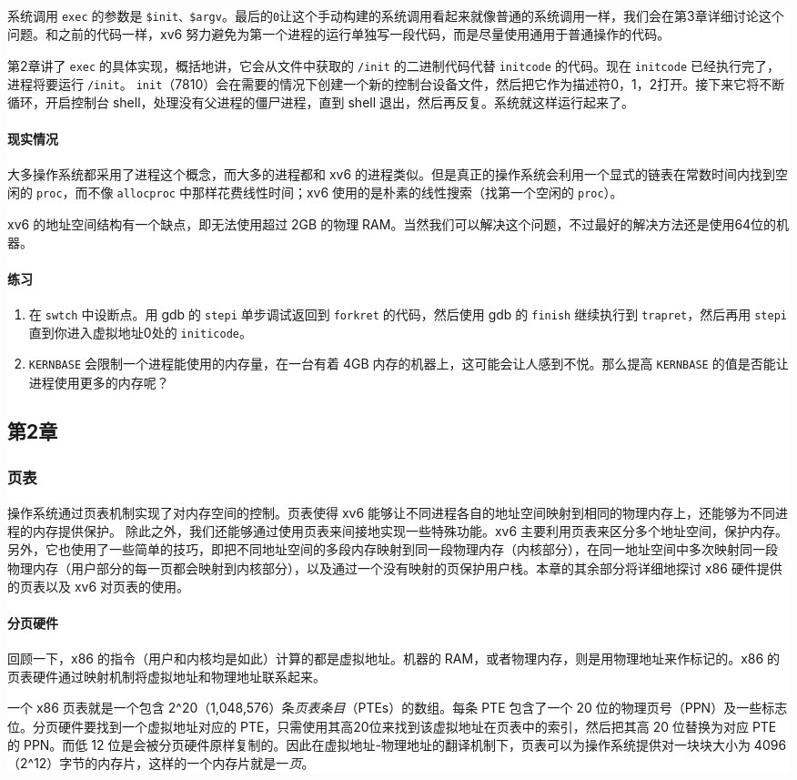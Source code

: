 系统调用 `exec` 的参数是 `$init、$argv`。最后的`0`让这个手动构建的系统调用看起来就像普通的系统调用一样，我们会在第3章详细讨论这个问题。和之前的代码一样，xv6 努力避免为第一个进程的运行单独写一段代码，而是尽量使用通用于普通操作的代码。

第2章讲了 `exec` 的具体实现，概括地讲，它会从文件中获取的 `/init` 的二进制代码代替 `initcode` 的代码。现在 `initcode` 已经执行完了，进程将要运行 `/init`。 `init`（7810）会在需要的情况下创建一个新的控制台设备文件，然后把它作为描述符0，1，2打开。接下来它将不断循环，开启控制台 shell，处理没有父进程的僵尸进程，直到 shell 退出，然后再反复。系统就这样运行起来了。

#### 现实情况

大多操作系统都采用了进程这个概念，而大多的进程都和 xv6 的进程类似。但是真正的操作系统会利用一个显式的链表在常数时间内找到空闲的 `proc`，而不像 `allocproc` 中那样花费线性时间；xv6 使用的是朴素的线性搜索（找第一个空闲的 `proc`）。

xv6 的地址空间结构有一个缺点，即无法使用超过 2GB 的物理 RAM。当然我们可以解决这个问题，不过最好的解决方法还是使用64位的机器。

#### 练习

1. 在 `swtch` 中设断点。用 gdb 的 `stepi` 单步调试返回到 `forkret` 的代码，然后使用 gdb 的 `finish` 继续执行到 `trapret`，然后再用 `stepi` 直到你进入虚拟地址0处的 `initicode`。

2. `KERNBASE` 会限制一个进程能使用的内存量，在一台有着 4GB 内存的机器上，这可能会让人感到不悦。那么提高 `KERNBASE` 的值是否能让进程使用更多的内存呢？

## 第2章

### 页表

操作系统通过页表机制实现了对内存空间的控制。页表使得 xv6 能够让不同进程各自的地址空间映射到相同的物理内存上，还能够为不同进程的内存提供保护。
除此之外，我们还能够通过使用页表来间接地实现一些特殊功能。xv6 主要利用页表来区分多个地址空间，保护内存。另外，它也使用了一些简单的技巧，即把不同地址空间的多段内存映射到同一段物理内存（内核部分），在同一地址空间中多次映射同一段物理内存（用户部分的每一页都会映射到内核部分），以及通过一个没有映射的页保护用户栈。本章的其余部分将详细地探讨 x86 硬件提供的页表以及 xv6 对页表的使用。

#### 分页硬件

回顾一下，x86 的指令（用户和内核均是如此）计算的都是虚拟地址。机器的 RAM，或者物理内存，则是用物理地址来作标记的。x86 的页表硬件通过映射机制将虚拟地址和物理地址联系起来。

一个 x86 页表就是一个包含 2^20（1,048,576）条*页表条目*（PTEs）的数组。每条 PTE 包含了一个 20 位的物理页号（PPN）及一些标志位。分页硬件要找到一个虚拟地址对应的 PTE，只需使用其高20位来找到该虚拟地址在页表中的索引，然后把其高 20 位替换为对应 PTE 的 PPN。而低 12 位是会被分页硬件原样复制的。因此在虚拟地址-物理地址的翻译机制下，页表可以为操作系统提供对一块块大小为 4096（2^12）字节的内存片，这样的一个内存片就是一*页*。
